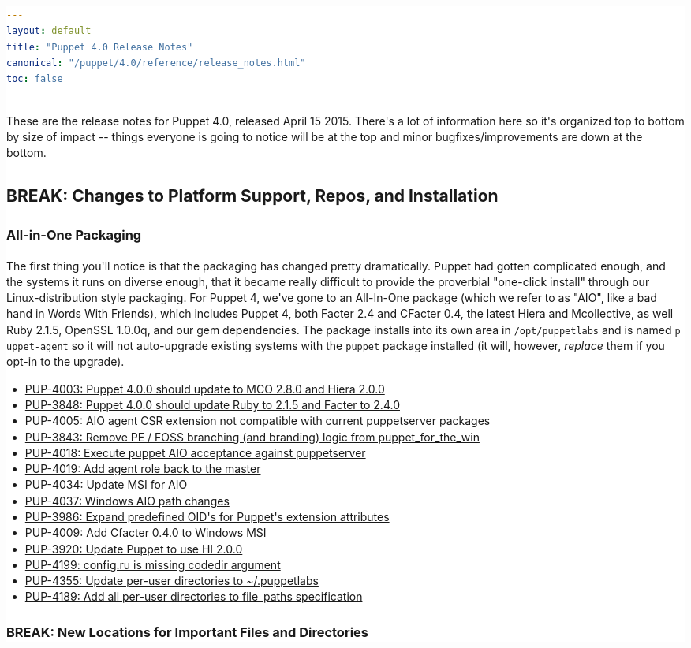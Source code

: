```yaml
---
layout: default
title: "Puppet 4.0 Release Notes"
canonical: "/puppet/4.0/reference/release_notes.html"
toc: false
---
```

[refguide]: /references/4.0.0/function.html#epp

These are the release notes for Puppet 4.0, released April 15 2015. There's a lot of information here so it's organized top to bottom by size of impact -- things everyone is going to notice will be at the top and minor bugfixes/improvements are down at the bottom.

## BREAK: Changes to Platform Support, Repos, and Installation

### All-in-One Packaging

The first thing you'll notice is that the packaging has changed pretty dramatically. Puppet had gotten complicated enough, and the systems it runs on diverse enough, that it became really difficult to provide the proverbial "one-click install" through our Linux-distribution style packaging. For Puppet 4, we've gone to an All-In-One package (which we refer to as "AIO", like a bad hand in Words With Friends), which includes Puppet 4, both Facter 2.4 and CFacter 0.4, the latest Hiera and Mcollective, as well Ruby 2.1.5, OpenSSL 1.0.0q, and our gem dependencies. The package installs into its own area in `/opt/puppetlabs` and is named `puppet-agent` so it will not auto-upgrade existing systems with the `puppet` package installed (it will, however, _replace_ them if you opt-in to the upgrade). 

* [PUP-4003: Puppet 4.0.0 should update to MCO 2.8.0 and Hiera 2.0.0](https://tickets.puppetlabs.com/browse/PUP-4003)
* [PUP-3848: Puppet 4.0.0 should update Ruby to 2.1.5 and Facter to 2.4.0](https://tickets.puppetlabs.com/browse/PUP-3848)
* [PUP-4005: AIO agent CSR extension not compatible with current puppetserver packages](https://tickets.puppetlabs.com/browse/PUP-4005)
* [PUP-3843: Remove PE / FOSS branching (and branding) logic from puppet_for_the_win](https://tickets.puppetlabs.com/browse/PUP-3843)
* [PUP-4018: Execute puppet AIO acceptance against puppetserver](https://tickets.puppetlabs.com/browse/PUP-4018)
* [PUP-4019: Add agent role back to the master](https://tickets.puppetlabs.com/browse/PUP-4019)
* [PUP-4034: Update MSI for AIO](https://tickets.puppetlabs.com/browse/PUP-4034)
* [PUP-4037: Windows AIO path changes](https://tickets.puppetlabs.com/browse/PUP-4037)
* [PUP-3986: Expand predefined OID's for Puppet's extension attributes](https://tickets.puppetlabs.com/browse/PUP-3986)
* [PUP-4009: Add Cfacter 0.4.0 to Windows MSI](https://tickets.puppetlabs.com/browse/PUP-4009)
* [PUP-3920: Update Puppet to use HI 2.0.0](https://tickets.puppetlabs.com/browse/PUP-3920)
* [PUP-4199: config.ru is missing codedir argument](https://tickets.puppetlabs.com/browse/PUP-4199)
* [PUP-4355: Update per-user directories to ~/.puppetlabs](https://tickets.puppetlabs.com/browse/PUP-4355)
* [PUP-4189: Add all per-user directories to file_paths specification](https://tickets.puppetlabs.com/browse/PUP-4189)

### BREAK: New Locations for Important Files and Directories
